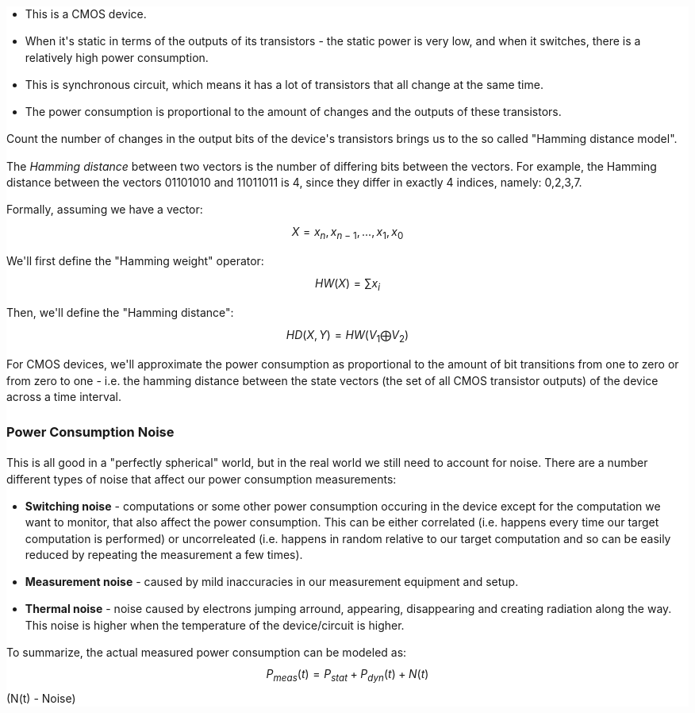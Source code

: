 -   This is a CMOS device.

-   When it's static in terms of the outputs of its transistors - the
    static power is very low, and when it switches, there is a
    relatively high power consumption.

-   This is synchronous circuit, which means it has a lot of transistors
    that all change at the same time.

-   The power consumption is proportional to the amount of changes and
    the outputs of these transistors.

Count the number of changes in the output bits of the device's
transistors brings us to the so called "Hamming distance model".

The *Hamming distance* between two vectors is the number of differing
bits between the vectors. For example, the Hamming distance between the
vectors 01101010 and 11011011 is 4, since they differ in exactly 4
indices, namely: 0,2,3,7.

Formally, assuming we have a vector: $$X=x_{n},x_{n-1},...,x_{1},x_{0}$$

We'll first define the "Hamming weight" operator: $$HW(X)=\sum x_{i}$$

Then, we'll define the "Hamming distance":
$$HD(X,Y)=HW(V_{1} \bigoplus V_{2})$$

For CMOS devices, we'll approximate the power consumption as
proportional to the amount of bit transitions from one to zero or from
zero to one - i.e. the hamming distance between the state vectors (the
set of all CMOS transistor outputs) of the device across a time
interval.

### Power Consumption Noise

This is all good in a "perfectly spherical" world, but in the real world
we still need to account for noise. There are a number different types
of noise that affect our power consumption measurements:

-   **Switching noise** - computations or some other power consumption
    occuring in the device except for the computation we want to
    monitor, that also affect the power consumption. This can be either
    correlated (i.e. happens every time our target computation is
    performed) or uncorreleated (i.e. happens in random relative to our
    target computation and so can be easily reduced by repeating the
    measurement a few times).

-   **Measurement noise** - caused by mild inaccuracies in our
    measurement equipment and setup.

-   **Thermal noise** - noise caused by electrons jumping arround,
    appearing, disappearing and creating radiation along the way. This
    noise is higher when the temperature of the device/circuit is
    higher.

To summarize, the actual measured power consumption can be modeled as:
$$P_{meas}(t)=P_{stat} + P_{dyn}(t) + N(t)$$ (N(t) - Noise)
